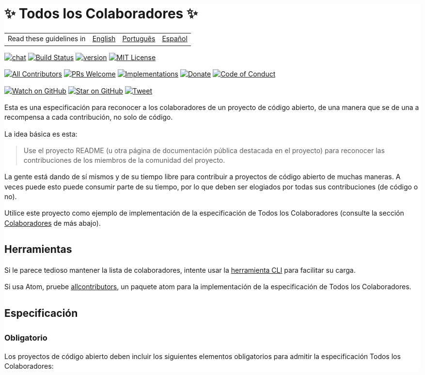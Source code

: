 # ✨ Todos los Colaboradores ✨

<table>
    <tr>
        <!-- Do not translate this table -->
        <td> Read these guidelines in </td>
        <td><a href="/README.md">English</a></td>
        <td><a href="/docs/pt-BR/README.md">Português</a></td>
        <td><a href="/docs/es-ES/README.md">Español</a></td>
    </tr>
</table>

[![chat][chat-badge]][chat]
[![Build Status][build-badge]][build]
[![version][version-badge]][package]
[![MIT License][license-badge]][LICENSE]

[![All Contributors](https://img.shields.io/badge/all_contributors-23-orange.svg?style=flat-square)](#contributors)
[![PRs Welcome][prs-badge]][prs]
[![Implementations][implementations-badge]][implementations]
[![Donate][donate-badge]][donate]
[![Code of Conduct][coc-badge]][coc]

[![Watch on GitHub][github-watch-badge]][github-watch]
[![Star on GitHub][github-star-badge]][github-star]
[![Tweet][twitter-badge]][twitter]

Esta es una especificación para reconocer a los colaboradores de un proyecto de código abierto, de una manera que se de una a recompensa a cada contribución, no solo de código.

La idea básica es esta:

> Use el proyecto README (u otra página de documentación pública destacada en el proyecto) para reconocer las contribuciones de los miembros de la comunidad del proyecto.

La gente está dando de sí mismos y de su tiempo libre para contribuir a proyectos de código abierto de muchas maneras. A veces puede esto puede consumir parte de su tiempo, por lo que deben ser elogiados por todas sus contribuciones (de código o no).

Utilice este proyecto como ejemplo de implementación de la especificación de Todos los Colaboradores (consulte la sección [Colaboradores](#colaboradores) de más abajo).

## Herramientas

Si le parece tedioso mantener la lista de colaboradores, intente usar la [herramienta CLI](https://www.npmjs.com/package/all-contributors-cli) para facilitar su carga.

Si usa Atom, pruebe [allcontributors](https://atom.io/packages/allcontributors), un paquete atom para la implementación de la especificación de Todos los Colaboradores.

## Especificación

### Obligatorio
Los proyectos de código abierto deben incluir los siguientes elementos obligatorios para admitir la especificación Todos los Colaboradores:


[chat-badge]: https://img.shields.io/badge/chat-on%20gitter-46BC99.svg?style=flat-square
[chat]: https://gitter.im/all-contributors/all-contributors?utm_source=badge&utm_medium=badge&utm_campaign=pr-badge&utm_content=badge
[build-badge]: https://img.shields.io/travis/all-contributors/all-contributors.svg?style=flat-square
[build]: https://travis-ci.org/all-contributors/all-contributors
[version-badge]: https://img.shields.io/npm/v/all-contributors.svg?style=flat-square
[package]: https://www.npmjs.com/package/all-contributors
[license-badge]: https://img.shields.io/npm/l/all-contributors.svg?style=flat-square
[license]: https://github.com/all-contributors/all-contributors/blob/master/LICENSE
[prs-badge]: https://img.shields.io/badge/PRs-welcome-brightgreen.svg?style=flat-square
[prs]: http://makeapullrequest.com
[donate-badge]: https://img.shields.io/badge/$-support-green.svg?style=flat-square
[donate]: https://kcd.im/donate
[coc-badge]: https://img.shields.io/badge/code%20of-conduct-ff69b4.svg?style=flat-square
[coc]: https://github.com/all-contributors/all-contributors/blob/master/other/CODE_OF_CONDUCT.md
[implementations-badge]: https://img.shields.io/badge/%F0%9F%92%A1-implementations-8C8E93.svg?style=flat-square
[implementations]: https://github.com/all-contributors/all-contributors/blob/master/other/IMPLEMENTATIONS.md
[github-watch-badge]: https://img.shields.io/github/watchers/all-contributors/all-contributors.svg?style=social
[github-watch]: https://github.com/all-contributors/all-contributors/watchers
[github-star-badge]: https://img.shields.io/github/stars/all-contributors/all-contributors.svg?style=social
[github-star]: https://github.com/all-contributors/all-contributors/stargazers
[twitter]: https://twitter.com/intent/tweet?text=Check%20out%20all-contributors!%20%E2%9C%A8%20Recognize%20all%20contributors,%20not%20just%20the%20ones%20who%20commit%20code%20%E2%9C%A8%20https://github.com/all-contributors/all-contributors%20%F0%9F%A4%97
[twitter-badge]: https://img.shields.io/twitter/url/https/github.com/all-contributors/all-contributors.svg?style=social
[emojis]: https://github.com/all-contributors/all-contributors#emoji-key
[all-contributors]: https://github.com/all-contributors/all-contributors